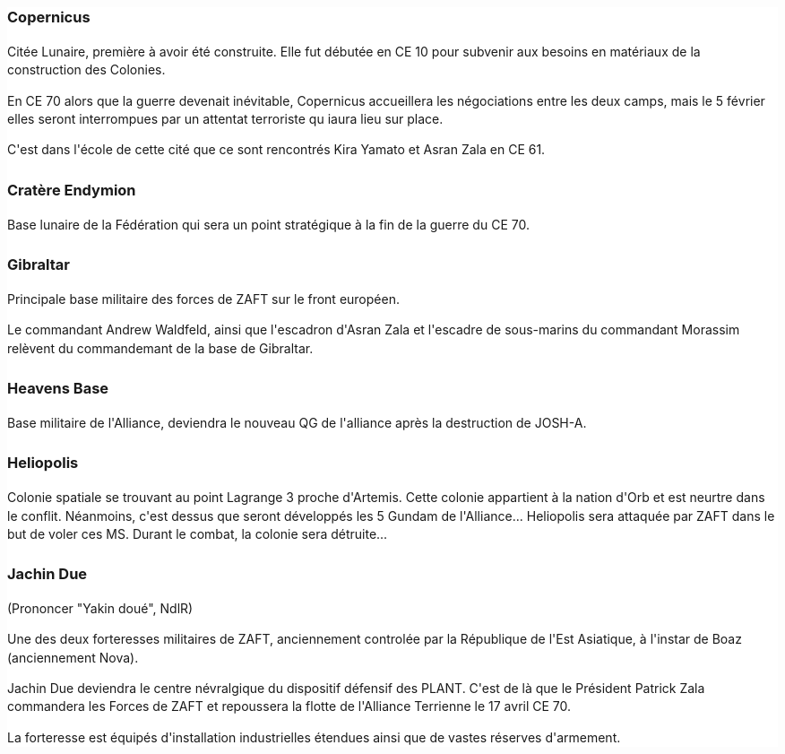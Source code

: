
### Copernicus


Citée Lunaire, première à avoir été construite. Elle fut débutée en CE 10 pour subvenir aux besoins en matériaux de la construction des Colonies.


En CE 70 alors que la guerre devenait inévitable, Copernicus accueillera les négociations entre les deux camps, mais le 5 février elles seront interrompues par un attentat terroriste qu iaura lieu sur place.


C'est dans l'école de cette cité que ce sont rencontrés Kira Yamato et Asran Zala en CE 61.


### Cratère Endymion


Base lunaire de la Fédération qui sera un point stratégique à la fin de la guerre du CE 70.


### Gibraltar


Principale base militaire des forces de ZAFT sur le front européen. 
  
Le commandant Andrew Waldfeld, ainsi que l'escadron d'Asran Zala et l'escadre de sous-marins du commandant Morassim relèvent du commandemant de la base de Gibraltar.


### Heavens Base


Base militaire de l'Alliance, deviendra le nouveau QG de l'alliance après la destruction de JOSH-A.


### Heliopolis


Colonie spatiale se trouvant au point Lagrange 3 proche d'Artemis. Cette colonie appartient à la nation d'Orb et est neurtre dans le conflit. Néanmoins, c'est dessus que seront développés les 5 Gundam de l'Alliance... Heliopolis sera attaquée par ZAFT dans le but de voler ces MS. Durant le combat, la colonie sera détruite...


### Jachin Due


(Prononcer "Yakin doué", NdlR)
  
Une des deux forteresses militaires de ZAFT, anciennement controlée par la République de l'Est Asiatique, à l'instar de Boaz (anciennement Nova). 
  
Jachin Due deviendra le centre névralgique du dispositif défensif des PLANT. C'est de là que le Président Patrick Zala commandera les Forces de ZAFT et repoussera la flotte de l'Alliance Terrienne le 17 avril CE 70.
  
La forteresse est équipés d'installation industrielles étendues ainsi que de vastes réserves d'armement. 
  